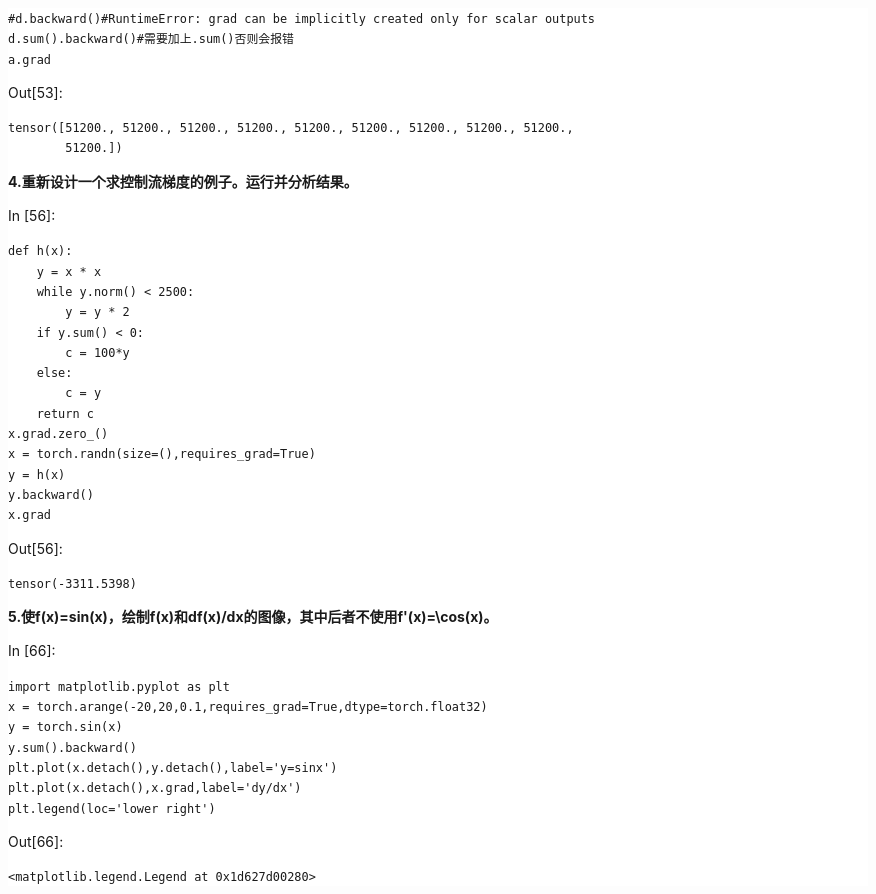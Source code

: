 ```
#d.backward()#RuntimeError: grad can be implicitly created only for scalar outputs
d.sum().backward()#需要加上.sum()否则会报错 
a.grad
```

Out[53]:

```
tensor([51200., 51200., 51200., 51200., 51200., 51200., 51200., 51200., 51200.,
        51200.])
```

**4.重新设计一个求控制流梯度的例子。运行并分析结果。**

In [56]:

```
def h(x):
    y = x * x
    while y.norm() < 2500:
        y = y * 2
    if y.sum() < 0:
        c = 100*y
    else:
        c = y
    return c
x.grad.zero_()
x = torch.randn(size=(),requires_grad=True)
y = h(x)
y.backward()
x.grad
```

Out[56]:

```
tensor(-3311.5398)
```

**5.使f(x)=sin(x)，绘制f(x)和df(x)/dx的图像，其中后者不使用f'(x)=\cos(x)。**

In [66]:

```
import matplotlib.pyplot as plt
x = torch.arange(-20,20,0.1,requires_grad=True,dtype=torch.float32)
y = torch.sin(x)
y.sum().backward()
plt.plot(x.detach(),y.detach(),label='y=sinx')
plt.plot(x.detach(),x.grad,label='dy/dx')
plt.legend(loc='lower right')
```

Out[66]:

```
<matplotlib.legend.Legend at 0x1d627d00280>
```
